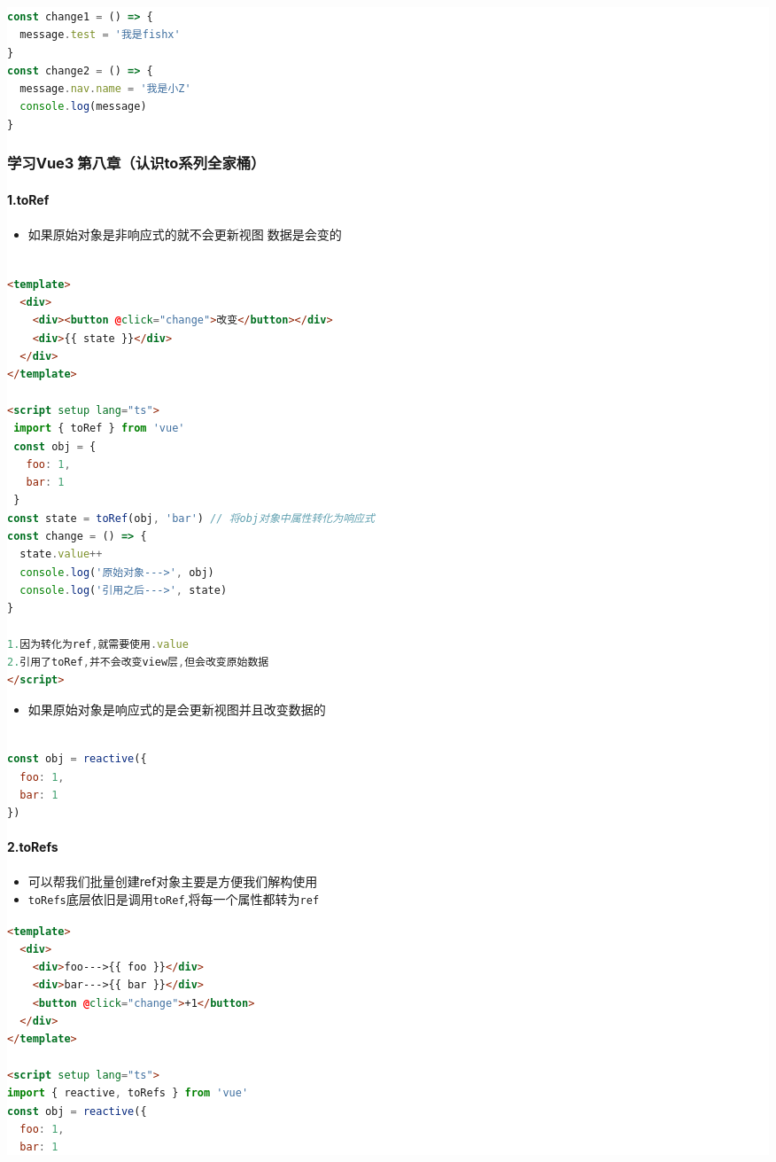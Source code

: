 ```js
const change1 = () => {
  message.test = '我是fishx'
}
const change2 = () => {
  message.nav.name = '我是小Z'
  console.log(message)
}
```
### 学习Vue3 第八章（认识to系列全家桶）
#### 1.toRef
- 如果原始对象是非响应式的就不会更新视图 数据是会变的
```html

<template>
  <div>
    <div><button @click="change">改变</button></div>
    <div>{{ state }}</div>
  </div>
</template>

<script setup lang="ts">
 import { toRef } from 'vue'
 const obj = {
   foo: 1,
   bar: 1
 }
const state = toRef(obj, 'bar') // 将obj对象中属性转化为响应式
const change = () => {
  state.value++
  console.log('原始对象--->', obj)
  console.log('引用之后--->', state)
}

1.因为转化为ref,就需要使用.value
2.引用了toRef,并不会改变view层,但会改变原始数据
</script>
```
- 如果原始对象是响应式的是会更新视图并且改变数据的
```js

const obj = reactive({
  foo: 1,
  bar: 1
})
```
#### 2.toRefs
- 可以帮我们批量创建ref对象主要是方便我们解构使用
- `toRefs`底层依旧是调用`toRef`,将每一个属性都转为`ref`
```html
<template>
  <div>
    <div>foo--->{{ foo }}</div>
    <div>bar--->{{ bar }}</div>
    <button @click="change">+1</button>
  </div>
</template>

<script setup lang="ts">
import { reactive, toRefs } from 'vue'
const obj = reactive({
  foo: 1,
  bar: 1
```